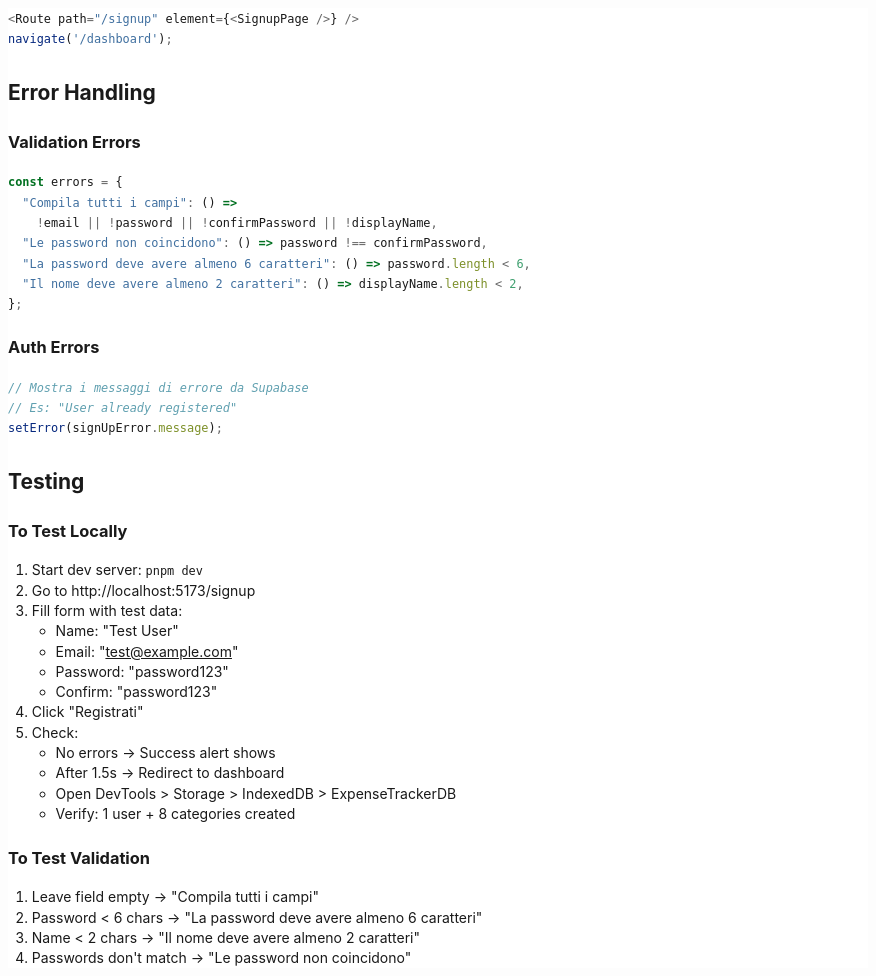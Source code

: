 ```typescript
<Route path="/signup" element={<SignupPage />} />
navigate('/dashboard');
```

## Error Handling

### Validation Errors

```typescript
const errors = {
  "Compila tutti i campi": () =>
    !email || !password || !confirmPassword || !displayName,
  "Le password non coincidono": () => password !== confirmPassword,
  "La password deve avere almeno 6 caratteri": () => password.length < 6,
  "Il nome deve avere almeno 2 caratteri": () => displayName.length < 2,
};
```

### Auth Errors

```typescript
// Mostra i messaggi di errore da Supabase
// Es: "User already registered"
setError(signUpError.message);
```

## Testing

### To Test Locally

1. Start dev server: `pnpm dev`
2. Go to http://localhost:5173/signup
3. Fill form with test data:
   - Name: "Test User"
   - Email: "test@example.com"
   - Password: "password123"
   - Confirm: "password123"
4. Click "Registrati"
5. Check:
   - No errors → Success alert shows
   - After 1.5s → Redirect to dashboard
   - Open DevTools > Storage > IndexedDB > ExpenseTrackerDB
   - Verify: 1 user + 8 categories created

### To Test Validation

1. Leave field empty → "Compila tutti i campi"
2. Password < 6 chars → "La password deve avere almeno 6 caratteri"
3. Name < 2 chars → "Il nome deve avere almeno 2 caratteri"
4. Passwords don't match → "Le password non coincidono"
